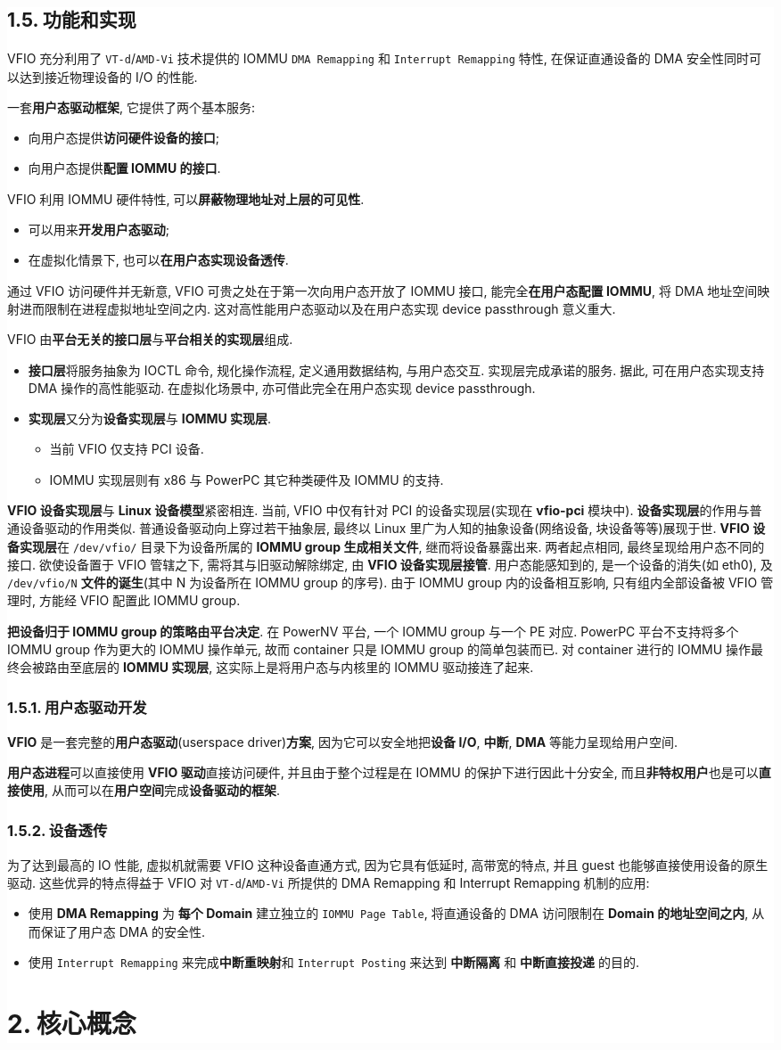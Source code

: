 ## 1.5. 功能和实现

VFIO 充分利用了 `VT-d`/`AMD-Vi` 技术提供的 IOMMU `DMA Remapping` 和 `Interrupt Remapping` 特性, 在保证直通设备的 DMA 安全性同时可以达到接近物理设备的 I/O 的性能.

一套**用户态驱动框架**, 它提供了两个基本服务:

* 向用户态提供**访问硬件设备的接口**;

* 向用户态提供**配置 IOMMU 的接口**.

VFIO 利用 IOMMU 硬件特性, 可以**屏蔽物理地址对上层的可见性**.

* 可以用来**开发用户态驱动**;

* 在虚拟化情景下, 也可以**在用户态实现设备透传**.

通过 VFIO 访问硬件并无新意, VFIO 可贵之处在于第一次向用户态开放了 IOMMU 接口, 能完全**在用户态配置 IOMMU**, 将 DMA 地址空间映射进而限制在进程虚拟地址空间之内. 这对高性能用户态驱动以及在用户态实现 device passthrough 意义重大.

VFIO 由**平台无关的接口层**与**平台相关的实现层**组成.

* **接口层**将服务抽象为 IOCTL 命令, 规化操作流程, 定义通用数据结构, 与用户态交互. 实现层完成承诺的服务. 据此, 可在用户态实现支持 DMA 操作的高性能驱动. 在虚拟化场景中, 亦可借此完全在用户态实现 device passthrough.

* **实现层**又分为**设备实现层**与 **IOMMU 实现层**.

  * 当前 VFIO 仅支持 PCI 设备.

  * IOMMU 实现层则有 x86 与 PowerPC 其它种类硬件及 IOMMU 的支持.

**VFIO 设备实现层**与 **Linux 设备模型**紧密相连. 当前, VFIO 中仅有针对 PCI 的设备实现层(实现在 **vfio-pci** 模块中). **设备实现层**的作用与普通设备驱动的作用类似. 普通设备驱动向上穿过若干抽象层, 最终以 Linux 里广为人知的抽象设备(网络设备, 块设备等等)展现于世. **VFIO 设备实现层**在 `/dev/vfio/` 目录下为设备所属的 **IOMMU group 生成相关文件**, 继而将设备暴露出来. 两者起点相同, 最终呈现给用户态不同的接口. 欲使设备置于 VFIO 管辖之下, 需将其与旧驱动解除绑定, 由 **VFIO 设备实现层接管**. 用户态能感知到的, 是一个设备的消失(如 eth0), 及 `/dev/vfio/N` **文件的诞生**(其中 N 为设备所在 IOMMU group 的序号). 由于 IOMMU group 内的设备相互影响, 只有组内全部设备被 VFIO 管理时, 方能经 VFIO 配置此 IOMMU group.

**把设备归于 IOMMU group 的策略由平台决定**. 在 PowerNV 平台, 一个 IOMMU group 与一个 PE 对应. PowerPC 平台不支持将多个 IOMMU group 作为更大的 IOMMU 操作单元, 故而 container 只是 IOMMU group 的简单包装而已. 对 container 进行的 IOMMU 操作最终会被路由至底层的 **IOMMU 实现层**, 这实际上是将用户态与内核里的 IOMMU 驱动接连了起来.

### 1.5.1. 用户态驱动开发

**VFIO** 是一套完整的**用户态驱动**(userspace driver)**方案**, 因为它可以安全地把**设备 I/O**, **中断**, **DMA** 等能力呈现给用户空间.

**用户态进程**可以直接使用 **VFIO 驱动**直接访问硬件, 并且由于整个过程是在 IOMMU 的保护下进行因此十分安全, 而且**非特权用户**也是可以**直接使用**, 从而可以在**用户空间**完成**设备驱动的框架**.

### 1.5.2. 设备透传

为了达到最高的 IO 性能, 虚拟机就需要 VFIO 这种设备直通方式, 因为它具有低延时, 高带宽的特点, 并且 guest 也能够直接使用设备的原生驱动. 这些优异的特点得益于 VFIO 对 `VT-d`/`AMD-Vi` 所提供的 DMA Remapping 和 Interrupt Remapping 机制的应用:

* 使用 **DMA Remapping** 为 **每个 Domain** 建立独立的 `IOMMU Page Table`, 将直通设备的 DMA 访问限制在 **Domain 的地址空间之内**, 从而保证了用户态 DMA 的安全性.

* 使用 `Interrupt Remapping` 来完成**中断重映射**和 `Interrupt Posting` 来达到 **中断隔离** 和 **中断直接投递** 的目的.

# 2. 核心概念
